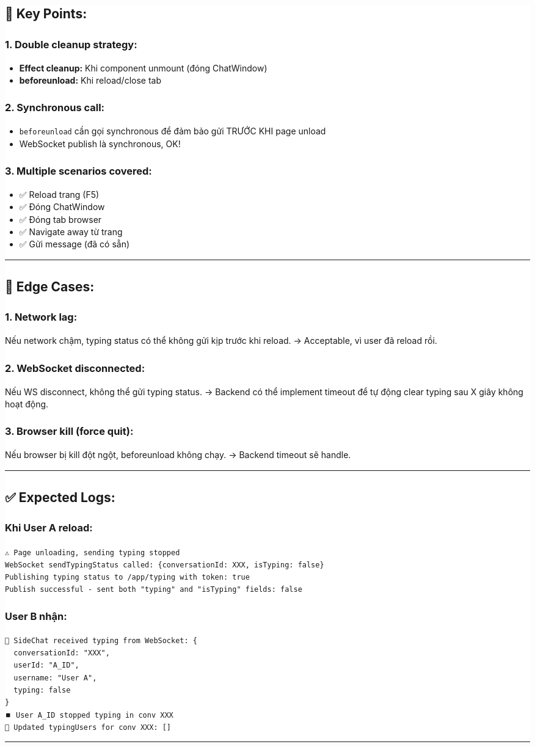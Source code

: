 ## 🎯 Key Points:

### 1. Double cleanup strategy:
- **Effect cleanup:** Khi component unmount (đóng ChatWindow)
- **beforeunload:** Khi reload/close tab

### 2. Synchronous call:
- `beforeunload` cần gọi synchronous để đảm bảo gửi TRƯỚC KHI page unload
- WebSocket publish là synchronous, OK!

### 3. Multiple scenarios covered:
- ✅ Reload trang (F5)
- ✅ Đóng ChatWindow
- ✅ Đóng tab browser
- ✅ Navigate away từ trang
- ✅ Gửi message (đã có sẵn)

---

## 🚨 Edge Cases:

### 1. Network lag:
Nếu network chậm, typing status có thể không gửi kịp trước khi reload.
→ Acceptable, vì user đã reload rồi.

### 2. WebSocket disconnected:
Nếu WS disconnect, không thể gửi typing status.
→ Backend có thể implement timeout để tự động clear typing sau X giây không hoạt động.

### 3. Browser kill (force quit):
Nếu browser bị kill đột ngột, beforeunload không chạy.
→ Backend timeout sẽ handle.

---

## ✅ Expected Logs:

### Khi User A reload:
```
⚠️ Page unloading, sending typing stopped
WebSocket sendTypingStatus called: {conversationId: XXX, isTyping: false}
Publishing typing status to /app/typing with token: true
Publish successful - sent both "typing" and "isTyping" fields: false
```

### User B nhận:
```
🎯 SideChat received typing from WebSocket: {
  conversationId: "XXX",
  userId: "A_ID",
  username: "User A",
  typing: false
}
⏹️ User A_ID stopped typing in conv XXX
📝 Updated typingUsers for conv XXX: []
```

---
